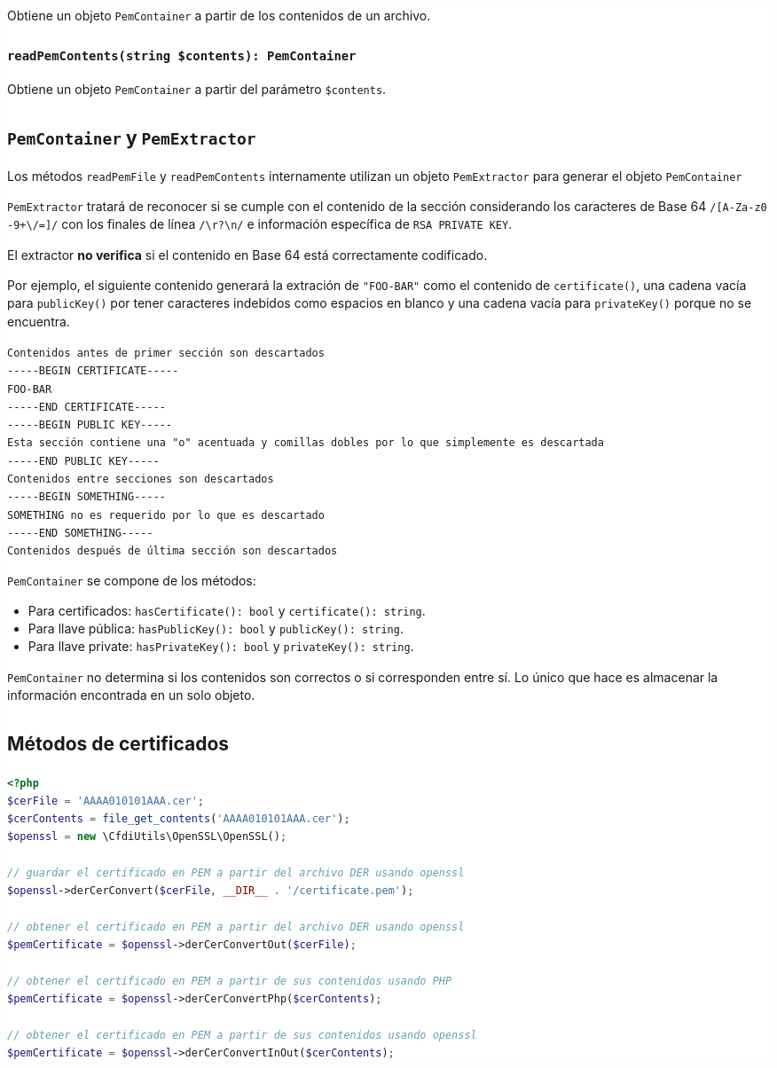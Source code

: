 Obtiene un objeto `PemContainer` a partir de los contenidos de un archivo.

### `readPemContents(string $contents): PemContainer`

Obtiene un objeto `PemContainer` a partir del parámetro `$contents`.

## `PemContainer` y `PemExtractor`

Los métodos `readPemFile` y `readPemContents` internamente utilizan un objeto `PemExtractor`
para generar el objeto `PemContainer`

`PemExtractor` tratará de reconocer si se cumple con el contenido de la sección considerando
los caracteres de Base 64 `/[A-Za-z0-9+\/=]/` con los finales de línea `/\r?\n/`
e información específica de `RSA PRIVATE KEY`.

El extractor **no verifica** si el contenido en Base 64 está correctamente codificado.

Por ejemplo, el siguiente contenido generará la extración de `"FOO-BAR"` como el contenido de `certificate()`,
una cadena vacía para `publicKey()` por tener caracteres indebidos como espacios en blanco
y una cadena vacía para `privateKey()` porque no se encuentra.

```text
Contenidos antes de primer sección son descartados
-----BEGIN CERTIFICATE-----
FOO-BAR
-----END CERTIFICATE-----
-----BEGIN PUBLIC KEY-----
Esta sección contiene una "o" acentuada y comillas dobles por lo que simplemente es descartada  
-----END PUBLIC KEY-----
Contenidos entre secciones son descartados
-----BEGIN SOMETHING-----
SOMETHING no es requerido por lo que es descartado
-----END SOMETHING-----
Contenidos después de última sección son descartados
```

`PemContainer` se compone de los métodos:

- Para certificados: `hasCertificate(): bool` y `certificate(): string`.
- Para llave pública: `hasPublicKey(): bool` y `publicKey(): string`.
- Para llave private: `hasPrivateKey(): bool` y `privateKey(): string`.

`PemContainer` no determina si los contenidos son correctos o si corresponden entre sí.
Lo único que hace es almacenar la información encontrada en un solo objeto.

## Métodos de certificados

```php
<?php
$cerFile = 'AAAA010101AAA.cer';
$cerContents = file_get_contents('AAAA010101AAA.cer');
$openssl = new \CfdiUtils\OpenSSL\OpenSSL();

// guardar el certificado en PEM a partir del archivo DER usando openssl
$openssl->derCerConvert($cerFile, __DIR__ . '/certificate.pem');

// obtener el certificado en PEM a partir del archivo DER usando openssl
$pemCertificate = $openssl->derCerConvertOut($cerFile);

// obtener el certificado en PEM a partir de sus contenidos usando PHP
$pemCertificate = $openssl->derCerConvertPhp($cerContents);

// obtener el certificado en PEM a partir de sus contenidos usando openssl
$pemCertificate = $openssl->derCerConvertInOut($cerContents);
```
